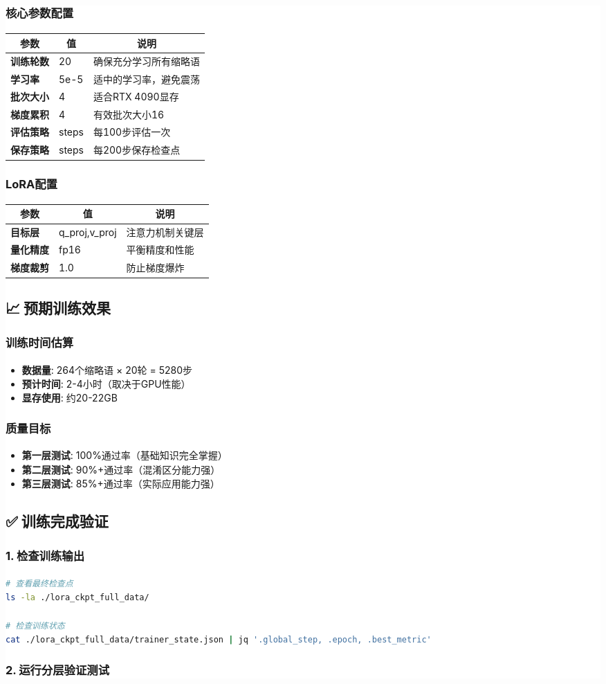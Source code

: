 ### 核心参数配置

| 参数 | 值 | 说明 |
|------|-----|------|
| **训练轮数** | 20 | 确保充分学习所有缩略语 |
| **学习率** | 5e-5 | 适中的学习率，避免震荡 |
| **批次大小** | 4 | 适合RTX 4090显存 |
| **梯度累积** | 4 | 有效批次大小16 |
| **评估策略** | steps | 每100步评估一次 |
| **保存策略** | steps | 每200步保存检查点 |

### LoRA配置

| 参数 | 值 | 说明 |
|------|-----|------|
| **目标层** | q_proj,v_proj | 注意力机制关键层 |
| **量化精度** | fp16 | 平衡精度和性能 |
| **梯度裁剪** | 1.0 | 防止梯度爆炸 |

## 📈 预期训练效果

### 训练时间估算
- **数据量**: 264个缩略语 × 20轮 = 5280步
- **预计时间**: 2-4小时（取决于GPU性能）
- **显存使用**: 约20-22GB

### 质量目标
- **第一层测试**: 100%通过率（基础知识完全掌握）
- **第二层测试**: 90%+通过率（混淆区分能力强）
- **第三层测试**: 85%+通过率（实际应用能力强）

## ✅ 训练完成验证

### 1. 检查训练输出

```bash
# 查看最终检查点
ls -la ./lora_ckpt_full_data/

# 检查训练状态
cat ./lora_ckpt_full_data/trainer_state.json | jq '.global_step, .epoch, .best_metric'
```

### 2. 运行分层验证测试

